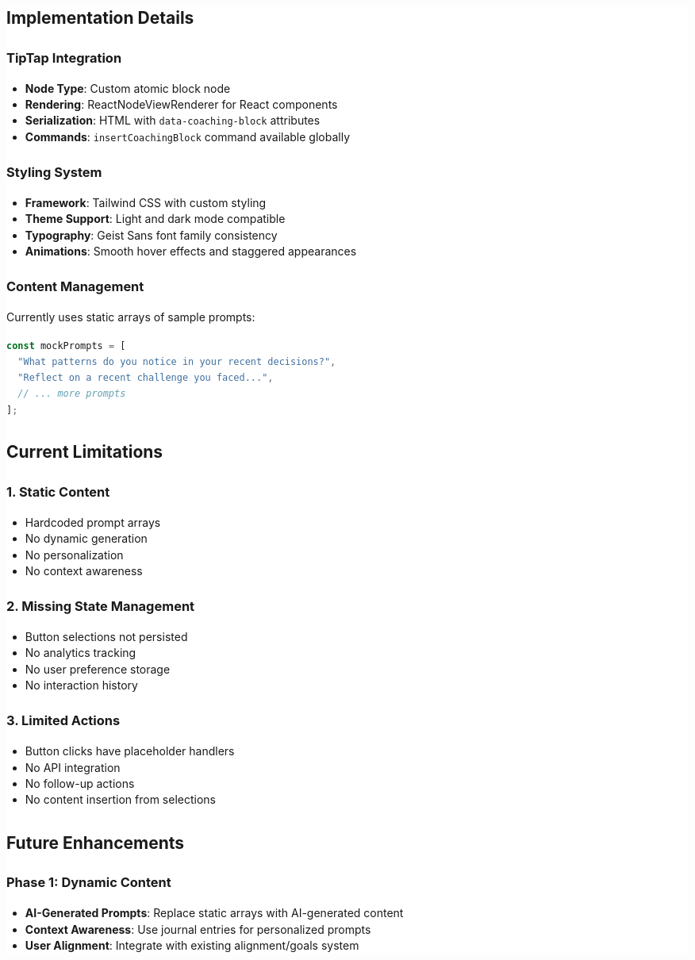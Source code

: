 ## Implementation Details

### TipTap Integration
- **Node Type**: Custom atomic block node
- **Rendering**: ReactNodeViewRenderer for React components
- **Serialization**: HTML with `data-coaching-block` attributes
- **Commands**: `insertCoachingBlock` command available globally

### Styling System
- **Framework**: Tailwind CSS with custom styling
- **Theme Support**: Light and dark mode compatible
- **Typography**: Geist Sans font family consistency
- **Animations**: Smooth hover effects and staggered appearances

### Content Management
Currently uses static arrays of sample prompts:

```typescript
const mockPrompts = [
  "What patterns do you notice in your recent decisions?",
  "Reflect on a recent challenge you faced...",
  // ... more prompts
];
```

## Current Limitations

### 1. **Static Content**
- Hardcoded prompt arrays
- No dynamic generation
- No personalization
- No context awareness

### 2. **Missing State Management**
- Button selections not persisted
- No analytics tracking
- No user preference storage
- No interaction history

### 3. **Limited Actions**
- Button clicks have placeholder handlers
- No API integration
- No follow-up actions
- No content insertion from selections

## Future Enhancements

### Phase 1: Dynamic Content
- **AI-Generated Prompts**: Replace static arrays with AI-generated content
- **Context Awareness**: Use journal entries for personalized prompts
- **User Alignment**: Integrate with existing alignment/goals system
